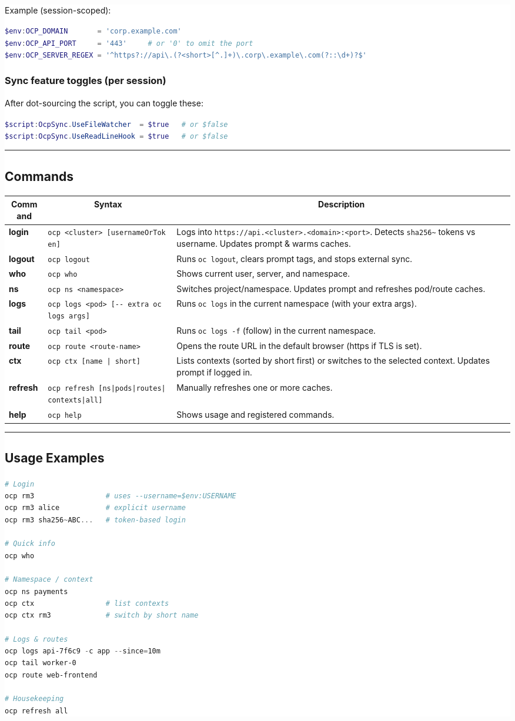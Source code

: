 Example (session-scoped):

```powershell
$env:OCP_DOMAIN       = 'corp.example.com'
$env:OCP_API_PORT     = '443'     # or '0' to omit the port
$env:OCP_SERVER_REGEX = '^https?://api\.(?<short>[^.]+)\.corp\.example\.com(?::\d+)?$'
```

### Sync feature toggles (per session)

After dot-sourcing the script, you can toggle these:

```powershell
$script:OcpSync.UseFileWatcher  = $true   # or $false
$script:OcpSync.UseReadLineHook = $true   # or $false
```

---

## Commands

| Command     | Syntax                                          | Description                                                                                                             |
| ----------- | ----------------------------------------------- | ----------------------------------------------------------------------------------------------------------------------- |
| **login**   | `ocp <cluster> [usernameOrToken]`               | Logs into `https://api.<cluster>.<domain>:<port>`. Detects `sha256~` tokens vs username. Updates prompt & warms caches. |
| **logout**  | `ocp logout`                                    | Runs `oc logout`, clears prompt tags, and stops external sync.                                                          |
| **who**     | `ocp who`                                       | Shows current user, server, and namespace.                                                                              |
| **ns**      | `ocp ns <namespace>`                            | Switches project/namespace. Updates prompt and refreshes pod/route caches.                                              |
| **logs**    | `ocp logs <pod> [-- extra oc logs args]`        | Runs `oc logs` in the current namespace (with your extra args).                                                         |
| **tail**    | `ocp tail <pod>`                                | Runs `oc logs -f` (follow) in the current namespace.                                                                    |
| **route**   | `ocp route <route-name>`                        | Opens the route URL in the default browser (https if TLS is set).                                                       |
| **ctx**     | `ocp ctx [name \| short]`                       | Lists contexts (sorted by short first) or switches to the selected context. Updates prompt if logged in.                |
| **refresh** | `ocp refresh [ns\|pods\|routes\|contexts\|all]` | Manually refreshes one or more caches.                                                                                  |
| **help**    | `ocp help`                                      | Shows usage and registered commands.                                                                                    |

---

## Usage Examples

```powershell
# Login
ocp rm3                 # uses --username=$env:USERNAME
ocp rm3 alice           # explicit username
ocp rm3 sha256~ABC...   # token-based login

# Quick info
ocp who

# Namespace / context
ocp ns payments
ocp ctx                 # list contexts
ocp ctx rm3             # switch by short name

# Logs & routes
ocp logs api-7f6c9 -c app --since=10m
ocp tail worker-0
ocp route web-frontend

# Housekeeping
ocp refresh all
```